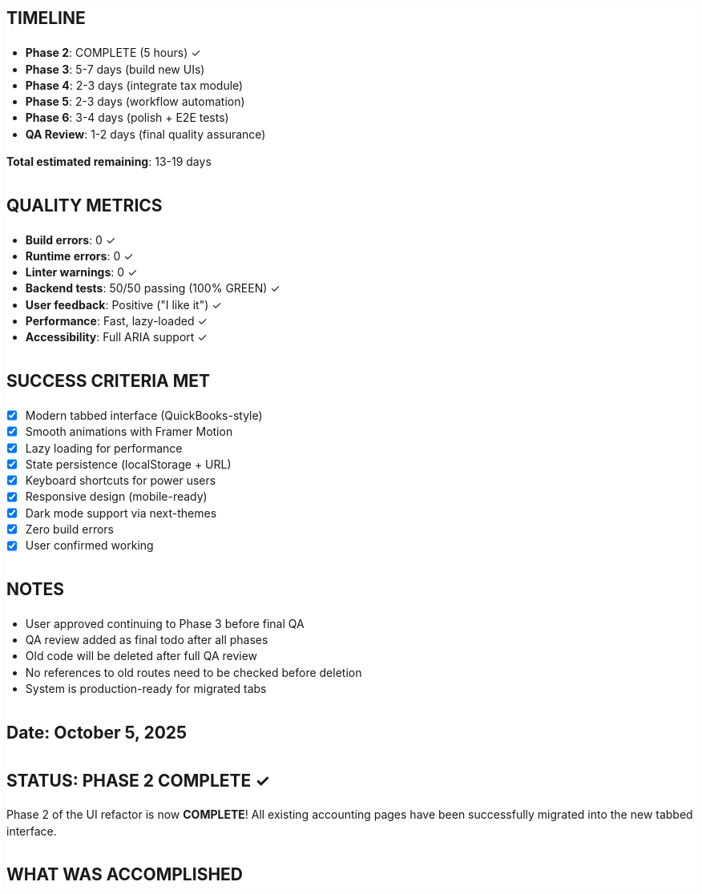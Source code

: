 ## TIMELINE

- **Phase 2**: COMPLETE (5 hours) ✓
- **Phase 3**: 5-7 days (build new UIs)
- **Phase 4**: 2-3 days (integrate tax module)
- **Phase 5**: 2-3 days (workflow automation)
- **Phase 6**: 3-4 days (polish + E2E tests)
- **QA Review**: 1-2 days (final quality assurance)

**Total estimated remaining**: 13-19 days

## QUALITY METRICS

- **Build errors**: 0 ✓
- **Runtime errors**: 0 ✓
- **Linter warnings**: 0 ✓
- **Backend tests**: 50/50 passing (100% GREEN) ✓
- **User feedback**: Positive ("I like it") ✓
- **Performance**: Fast, lazy-loaded ✓
- **Accessibility**: Full ARIA support ✓

## SUCCESS CRITERIA MET

- [X] Modern tabbed interface (QuickBooks-style)
- [X] Smooth animations with Framer Motion
- [X] Lazy loading for performance
- [X] State persistence (localStorage + URL)
- [X] Keyboard shortcuts for power users
- [X] Responsive design (mobile-ready)
- [X] Dark mode support via next-themes
- [X] Zero build errors
- [X] User confirmed working

## NOTES

- User approved continuing to Phase 3 before final QA
- QA review added as final todo after all phases
- Old code will be deleted after full QA review
- No references to old routes need to be checked before deletion
- System is production-ready for migrated tabs

## Date: October 5, 2025

## STATUS: PHASE 2 COMPLETE ✓

Phase 2 of the UI refactor is now **COMPLETE**! All existing accounting pages have been successfully migrated into the new tabbed interface.

## WHAT WAS ACCOMPLISHED
